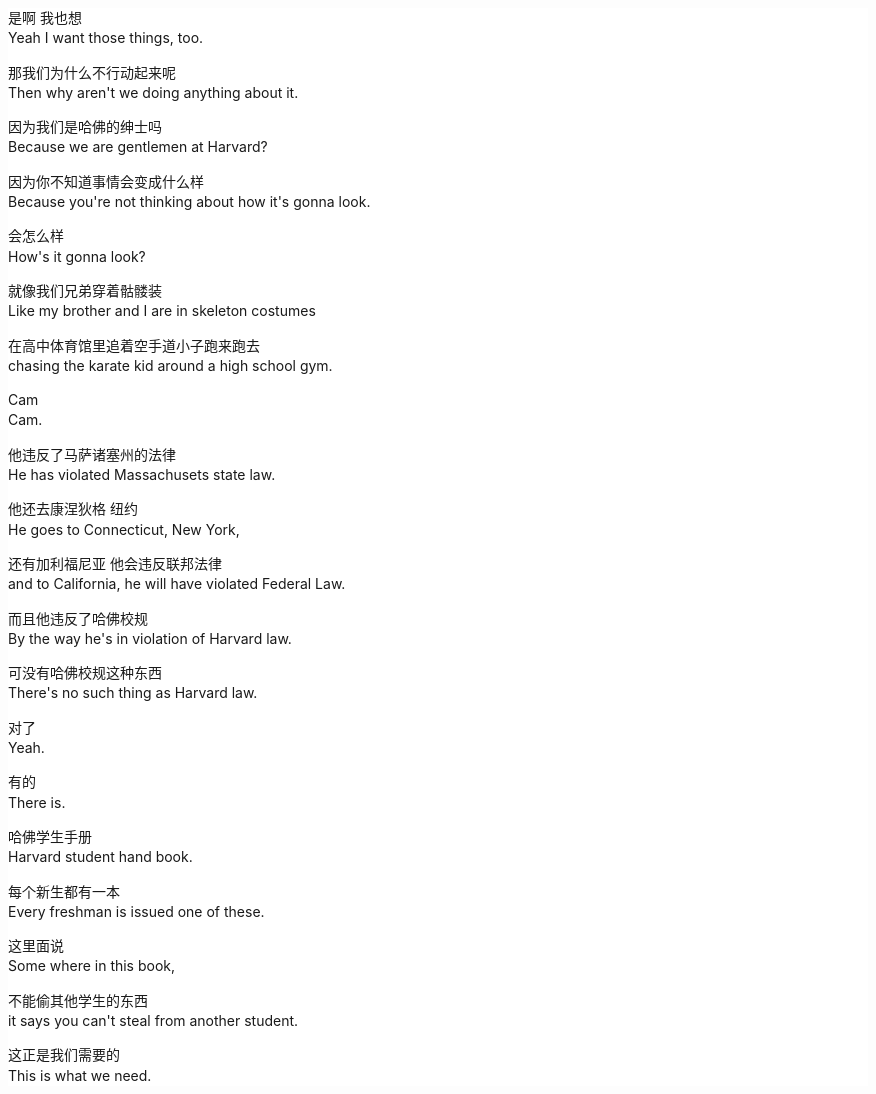 是啊  我也想<br>
Yeah I want those things, too.

那我们为什么不行动起来呢<br>
Then why aren't we doing anything about it.

因为我们是哈佛的绅士吗<br>
Because we are gentlemen at Harvard?

因为你不知道事情会变成什么样<br>
Because you're not thinking about how it's gonna look.

会怎么样<br>
How's it gonna look?

就像我们兄弟穿着骷髅装<br>
Like my brother and I are in skeleton costumes

在高中体育馆里追着空手道小子跑来跑去<br>
chasing the karate kid around a high school gym.

Cam<br>
Cam.

他违反了马萨诸塞州的法律<br>
He has violated Massachusets state law.

他还去康涅狄格  纽约<br>
He goes to Connecticut, New York,

还有加利福尼亚  他会违反联邦法律<br>
and to California, he will have violated Federal Law.

而且他违反了哈佛校规<br>
By the way he's in violation of Harvard law.

可没有哈佛校规这种东西<br>
There's no such thing as Harvard law.

对了<br>
Yeah.

有的<br>
There is.

哈佛学生手册<br>
Harvard student hand book.

每个新生都有一本<br>
Every freshman is issued one of these.

这里面说<br>
Some where in this book,

不能偷其他学生的东西<br>
it says you can't steal from another student.

这正是我们需要的<br>
This is what we need.
